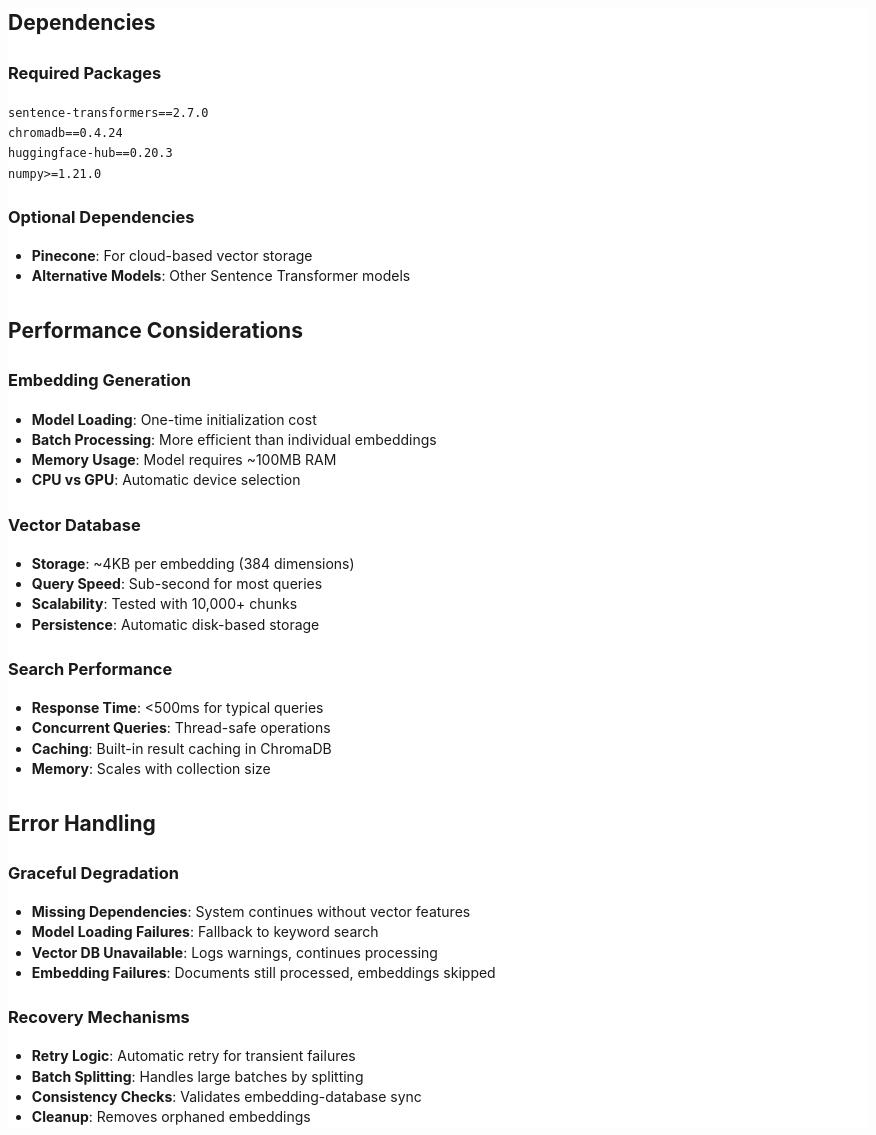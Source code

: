 ## Dependencies

### Required Packages

```
sentence-transformers==2.7.0
chromadb==0.4.24
huggingface-hub==0.20.3
numpy>=1.21.0
```

### Optional Dependencies

- **Pinecone**: For cloud-based vector storage
- **Alternative Models**: Other Sentence Transformer models

## Performance Considerations

### Embedding Generation
- **Model Loading**: One-time initialization cost
- **Batch Processing**: More efficient than individual embeddings
- **Memory Usage**: Model requires ~100MB RAM
- **CPU vs GPU**: Automatic device selection

### Vector Database
- **Storage**: ~4KB per embedding (384 dimensions)
- **Query Speed**: Sub-second for most queries
- **Scalability**: Tested with 10,000+ chunks
- **Persistence**: Automatic disk-based storage

### Search Performance
- **Response Time**: <500ms for typical queries
- **Concurrent Queries**: Thread-safe operations
- **Caching**: Built-in result caching in ChromaDB
- **Memory**: Scales with collection size

## Error Handling

### Graceful Degradation
- **Missing Dependencies**: System continues without vector features
- **Model Loading Failures**: Fallback to keyword search
- **Vector DB Unavailable**: Logs warnings, continues processing
- **Embedding Failures**: Documents still processed, embeddings skipped

### Recovery Mechanisms
- **Retry Logic**: Automatic retry for transient failures
- **Batch Splitting**: Handles large batches by splitting
- **Consistency Checks**: Validates embedding-database sync
- **Cleanup**: Removes orphaned embeddings
